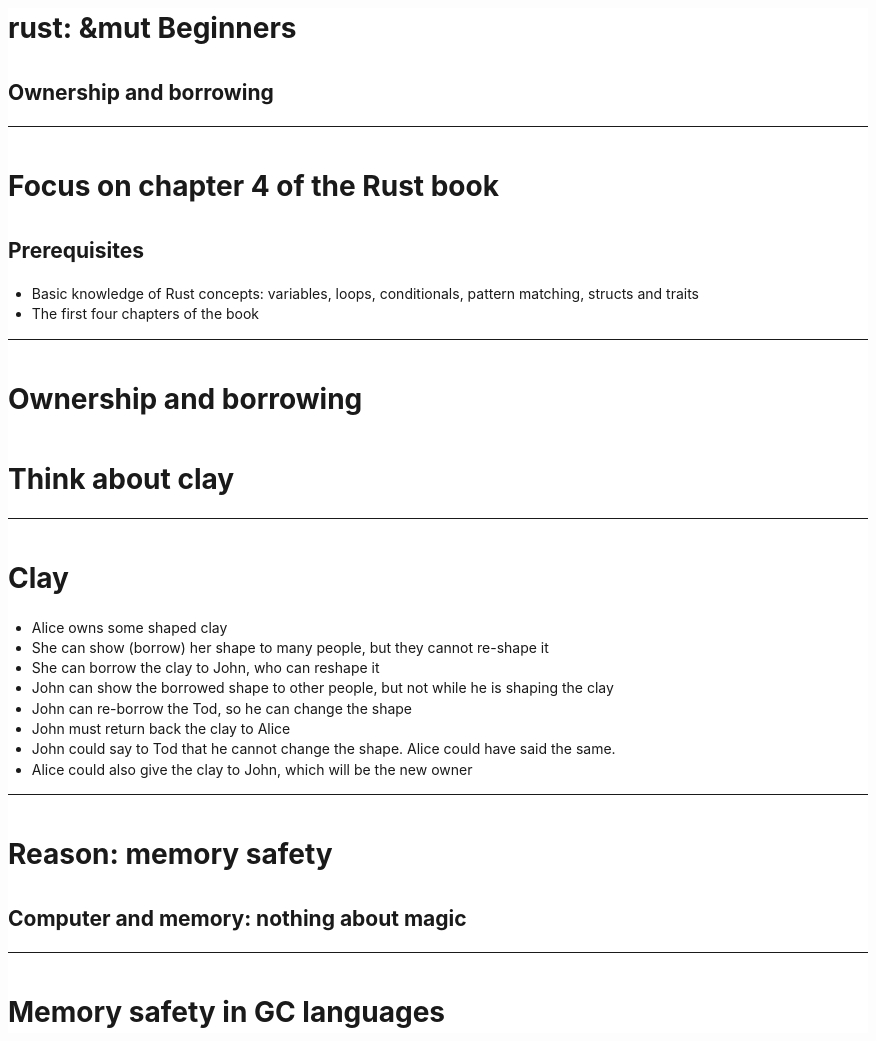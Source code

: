 # rust: &mut Beginners

## Ownership and borrowing

---

# Focus on chapter 4 of the Rust book

## Prerequisites

* Basic knowledge of Rust concepts: variables, loops, conditionals, pattern matching, structs and traits
* The first four chapters of the book

---

# Ownership and borrowing

# Think about clay

---

# Clay

* Alice owns some shaped clay
* She can show (borrow) her shape to many people, but they cannot re-shape it
* She can borrow the clay to John, who can reshape it
* John can show the borrowed shape to other people, but not while he is shaping the clay
* John can re-borrow the Tod, so he can change the shape
* John must return back the clay to Alice
* John could say to Tod that he cannot change the shape. Alice could have said the same.
* Alice could also give the clay to John, which will be the new owner

---

# Reason: memory safety

## Computer and memory: nothing about magic

---

# Memory safety in GC languages
